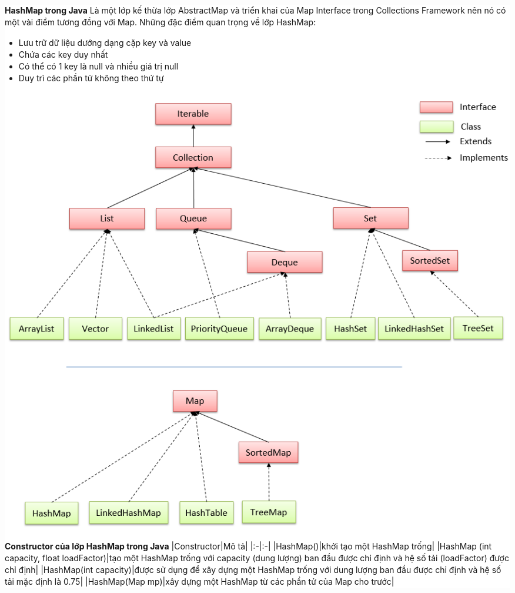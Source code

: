 **HashMap trong Java**
Là một lớp kế thừa lớp AbstractMap và triển khai của Map Interface trong Collections Framework nên nó có một vài điểm tương đồng với Map.
Những đặc điểm quan trọng về lớp HashMap:
- Lưu trữ dữ liệu dướng dạng cặp key và value
- Chứa các key duy nhất 
- Có thể có 1 key là null và nhiều giá trị null
- Duy trì các phần tử không theo thứ tự

![Alt text](1.png)

**Constructor của lớp HashMap trong Java**
|Constructor|Mô tả|
|:-|:-|
|HashMap()|khởi tạo một HashMap trống|
|HashMap (int capacity, float loadFactor)|tạo một HashMap trống với capacity (dung lượng) ban đầu được chỉ định và hệ số tải (loadFactor) được chỉ định|
|HashMap(int capacity)|được sử dụng để xây dựng một HashMap trống với dung lượng ban đầu được chỉ định và hệ số tải mặc định là 0.75|
|HashMap(Map mp)|xây dựng một HashMap từ các phần tử của Map cho trước|
